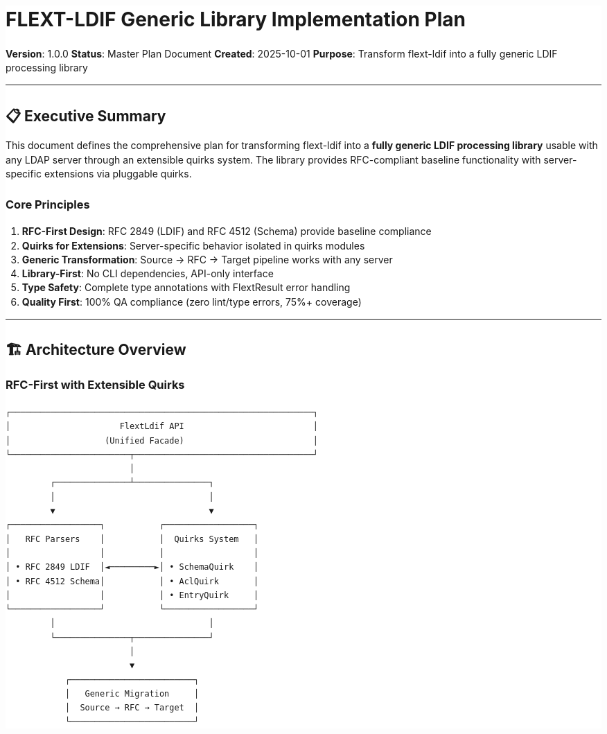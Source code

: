 # FLEXT-LDIF Generic Library Implementation Plan

**Version**: 1.0.0
**Status**: Master Plan Document
**Created**: 2025-10-01
**Purpose**: Transform flext-ldif into a fully generic LDIF processing library

---

## 📋 Executive Summary

This document defines the comprehensive plan for transforming flext-ldif into a **fully generic LDIF processing library** usable with any LDAP server through an extensible quirks system. The library provides RFC-compliant baseline functionality with server-specific extensions via pluggable quirks.

### Core Principles

1. **RFC-First Design**: RFC 2849 (LDIF) and RFC 4512 (Schema) provide baseline compliance
2. **Quirks for Extensions**: Server-specific behavior isolated in quirks modules
3. **Generic Transformation**: Source → RFC → Target pipeline works with any server
4. **Library-First**: No CLI dependencies, API-only interface
5. **Type Safety**: Complete type annotations with FlextResult error handling
6. **Quality First**: 100% QA compliance (zero lint/type errors, 75%+ coverage)

---

## 🏗️ Architecture Overview

### RFC-First with Extensible Quirks

```
┌─────────────────────────────────────────────────────────────┐
│                      FlextLdif API                          │
│                   (Unified Facade)                          │
└────────────────────────┬────────────────────────────────────┘
                         │
         ┌───────────────┴───────────────┐
         │                               │
         ▼                               ▼
┌──────────────────┐           ┌──────────────────┐
│   RFC Parsers    │           │  Quirks System   │
│                  │           │                  │
│ • RFC 2849 LDIF  │◄─────────►│ • SchemaQuirk    │
│ • RFC 4512 Schema│           │ • AclQuirk       │
│                  │           │ • EntryQuirk     │
└──────────────────┘           └──────────────────┘
         │                               │
         └───────────────┬───────────────┘
                         │
                         ▼
            ┌─────────────────────────┐
            │   Generic Migration     │
            │  Source → RFC → Target  │
            └─────────────────────────┘
```
